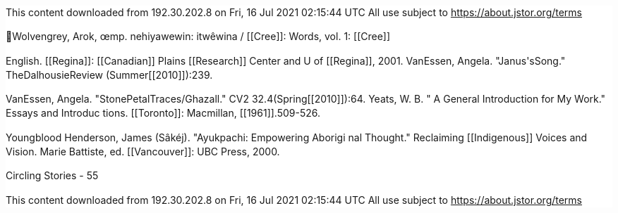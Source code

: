 This content downloaded from
192.30.202.8 on Fri, 16 Jul 2021 02:15:44 UTC
All use subject to https://about.jstor.org/terms

Wolvengrey, Arok, œmp. nehiyawewin: itwêwina / [[Cree]]: Words, vol. 1: [[Cree]]

English. [[Regina]]: [[Canadian]] Plains [[Research]] Center and U of [[Regina]], 2001.
VanEssen, Angela. "Janus'sSong." TheDalhousieReview (Summer[[2010]]):239.

VanEssen, Angela. "StonePetalTraces/Ghazall." CV2 32.4(Spring[[2010]]):64.
Yeats, W. B. " A General Introduction for My Work." Essays and Introduc
tions. [[Toronto]]: Macmillan, [[1961]].509-526.

Youngblood Henderson, James (Sâkéj). "Ayukpachi: Empowering Aborigi
nal Thought." Reclaiming [[Indigenous]] Voices and Vision. Marie Battiste, ed.
[[Vancouver]]: UBC Press, 2000.

Circling Stories - 55

This content downloaded from
192.30.202.8 on Fri, 16 Jul 2021 02:15:44 UTC
All use subject to https://about.jstor.org/terms